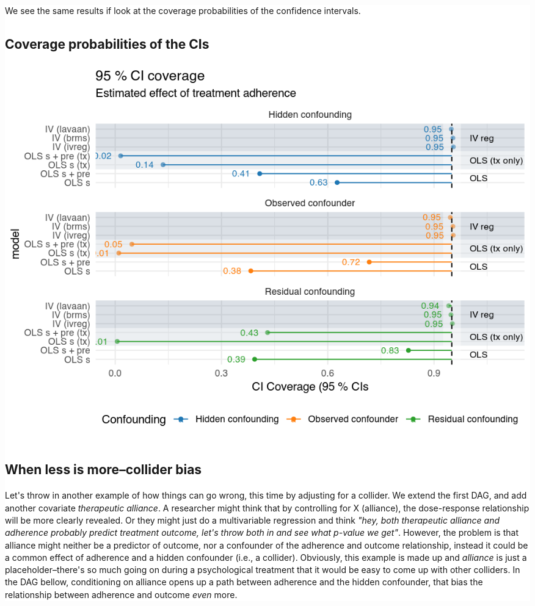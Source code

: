 We see the same results if look at the coverage probabilities of the confidence intervals. 

## Coverage probabilities of the CIs
![Treatment adherence confounding confidence interval coverage, OLS and instrumental variables](./img/adherence-confounding-CI-coverage-1.png)

## When less is more–collider bias
Let's throw in another example of how things can go wrong, this time by adjusting for a collider. We extend the first DAG, and add another covariate *therapeutic alliance*. A researcher might think that by controlling for X (alliance), the dose-response relationship will be more clearly revealed. Or they might just do a multivariable regression and think *"hey, both therapeutic alliance and adherence probably predict treatment outcome, let's throw both in and see what p-value we get"*. However, the problem is that alliance might neither be a predictor of outcome, nor a confounder of the adherence and outcome relationship, instead it could be a common effect of adherence and a hidden confounder (i.e., a collider). Obviously, this example is made up and *alliance* is just a placeholder–there's so much going on during a psychological treatment that it would be easy to come up with other colliders. In the DAG bellow, conditioning on alliance opens up a path between adherence and the hidden confounder, that bias the relationship between adherence and outcome *even* more.

